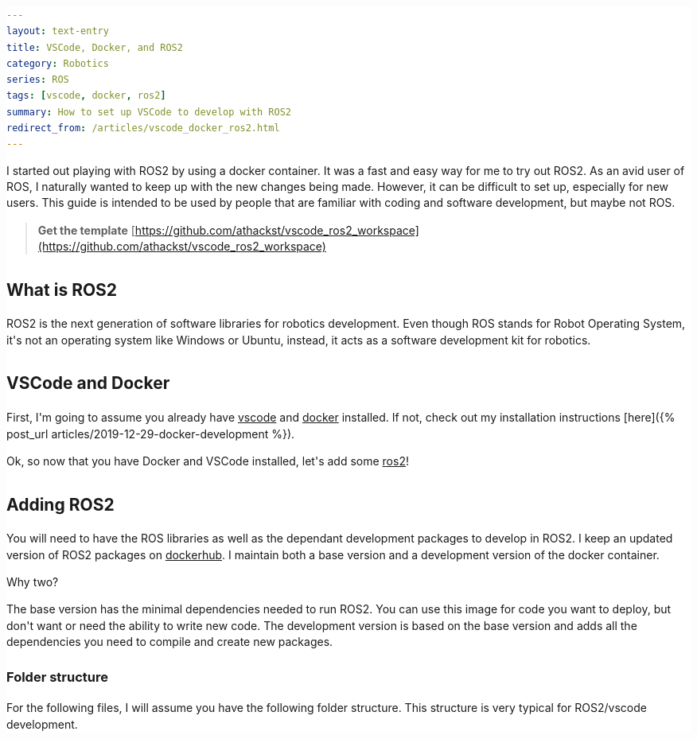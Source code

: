 ```yaml
---
layout: text-entry
title: VSCode, Docker, and ROS2
category: Robotics
series: ROS
tags: [vscode, docker, ros2]
summary: How to set up VSCode to develop with ROS2
redirect_from: /articles/vscode_docker_ros2.html
---
```


I started out playing with ROS2 by using a docker container.  It was a fast and easy way for me to try out ROS2.  As an avid user of ROS, I naturally wanted to keep up with the new changes being made.  However, it can be difficult to set up, especially for new users.  This guide is intended to be used by people that are familiar with coding and software development, but maybe not ROS.

> **Get the template**
> [https://github.com/athackst/vscode_ros2_workspace](https://github.com/athackst/vscode_ros2_workspace)

## What is ROS2

ROS2 is the next generation of software libraries for robotics development.  Even though ROS stands for Robot Operating System, it's not an operating system like Windows or Ubuntu, instead, it acts as a software development kit for robotics.

## VSCode and Docker

First, I'm going to assume you already have [vscode](https://code.visualstudio.com/) and [docker](https://docs.docker.com/install/linux/docker-ce/ubuntu/) installed.  If not, check out my installation instructions [here]({% post_url articles/2019-12-29-docker-development %}).

Ok, so now that you have Docker and VSCode installed, let's add some [ros2](https://index.ros.org/doc/ros2/)!

## Adding ROS2

You will need to have the ROS libraries as well as the dependant development packages to develop in ROS2.  I keep an updated version of ROS2 packages on [dockerhub](https://hub.docker.com/repository/docker/athackst/ros2).  I maintain both a base version and a development version of the docker container.

Why two?

The base version has the minimal dependencies needed to run ROS2.  You can use this image for code you want to deploy, but don't want or need the ability to write new code.  The development version is based on the base version and adds all the dependencies you need to compile and create new packages.

### Folder structure

For the following files, I will assume you have the following folder structure.  This structure is very typical for ROS2/vscode development.  
